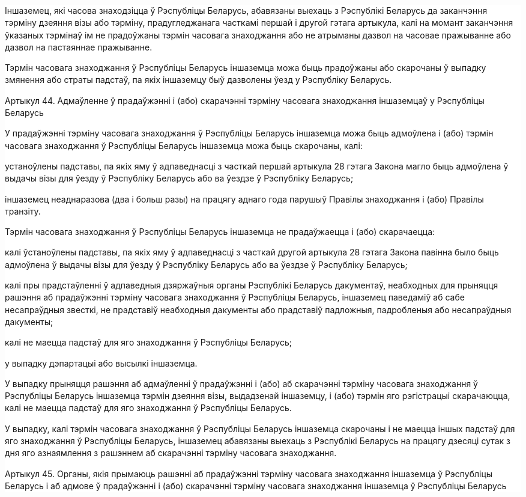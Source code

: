 Iншаземец, які часова знаходзіцца ў Рэспубліцы Беларусь, абавязаны
выехаць з Рэспублікі Беларусь да заканчэння тэрміну дзеяння візы
або тэрміну, прадугледжанага часткамі першай і другой гэтага артыкула,
калі на момант заканчэння ўказаных тэрмінаў ім не прадоўжаны тэрмін
часовага знаходжання або не атрыманы дазвол на часовае пражыванне
або дазвол на пастаяннае пражыванне.

Тэрмін часовага знаходжання ў Рэспубліцы Беларусь іншаземца можа быць
прадоўжаны або скарочаны ў выпадку змянення або страты падстаў, па
якіх іншаземцу быў дазволены ўезд у Рэспубліку Беларусь.

Артыкул 44. Адмаўленне ў прадаўжэнні і (або) скарачэнні тэрміну часовага
знаходжання іншаземцаў у Рэспубліцы Беларусь

У прадаўжэнні тэрміну часовага знаходжання ў Рэспубліцы Беларусь
іншаземца можа быць адмоўлена і (або) тэрмін часовага
знаходжання ў Рэспубліцы Беларусь іншаземца можа быць
скарочаны, калі:

устаноўлены падставы, па якіх яму ў адпаведнасці з часткай першай
артыкула 28 гэтага Закона магло быць адмоўлена ў выдачы візы для
ўезду ў Рэспубліку Беларусь або ва ўездзе ў Рэспубліку Беларусь;

іншаземец неаднаразова (два і больш разы) на працягу аднаго года парушыў
Правілы знаходжання і (або) Правілы транзіту.

Тэрмін часовага знаходжання ў Рэспубліцы Беларусь іншаземца не
прадаўжаецца і (або) скарачаецца:

калі ўстаноўлены падставы, па якіх яму ў адпаведнасці з часткай другой
артыкула 28 гэтага Закона павінна было быць адмоўлена ў выдачы візы
для ўезду ў Рэспубліку Беларусь або ва ўездзе ў Рэспубліку Беларусь;

калі пры прадстаўленні ў адпаведныя дзяржаўныя органы Рэспублікі
Беларусь дакументаў, неабходных для прыняцця рашэння аб
прадаўжэнні тэрміну часовага знаходжання ў Рэспубліцы Беларусь,
іншаземец паведаміў аб сабе несапраўдныя звесткі, не прадставіў
неабходныя дакументы або прадставіў падложныя, падробленыя або
несапраўдныя дакументы;

калі не маецца падстаў для яго знаходжання ў Рэспубліцы Беларусь;

у выпадку дэпартацыі або высылкі іншаземца.

У выпадку прыняцця рашэння аб адмаўленні ў прадаўжэнні і (або) аб
скарачэнні тэрміну часовага знаходжання ў Рэспубліцы Беларусь
іншаземца тэрмін дзеяння візы, выдадзенай іншаземцу, і (або) тэрмін
яго рэгістрацыі скарачаюцца, калі не маецца падстаў для яго знаходжання
ў Рэспубліцы Беларусь.

У выпадку, калі тэрмін часовага знаходжання ў Рэспубліцы Беларусь
іншаземца скарочаны і не маецца іншых падстаў для яго знаходжання
ў Рэспубліцы Беларусь, іншаземец абавязаны выехаць з Рэспублікі Беларусь
на працягу дзесяці сутак з дня яго азнаямлення з рашэннем аб скарачэнні
тэрміну часовага знаходжання.

Артыкул 45. Органы, якія прымаюць рашэнні аб прадаўжэнні тэрміну
часовага знаходжання іншаземца ў Рэспубліцы Беларусь і аб адмове
ў прадаўжэнні і (або) скарачэнні тэрміну часовага знаходжання іншаземца
ў Рэспубліцы Беларусь
